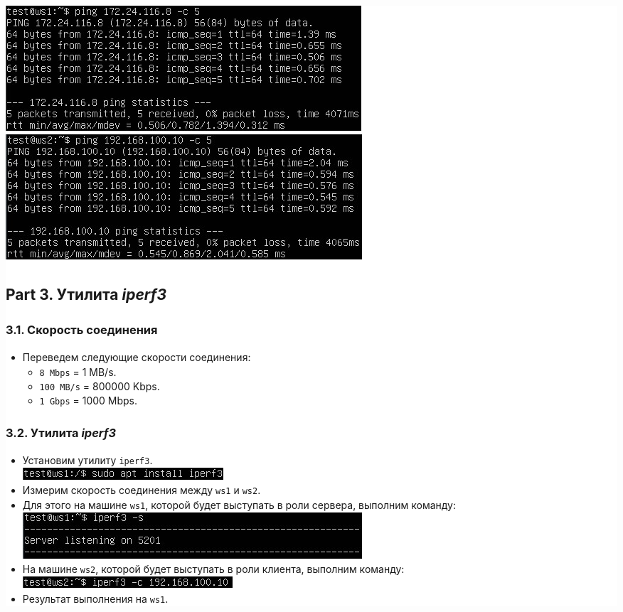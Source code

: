   ![part_2](./screenshots/Part_2/Part_2_2_5.jpg)<br/>
  ![part_2](./screenshots/Part_2/Part_2_2_6.jpg)<br/>

## Part 3. Утилита *iperf3* <br/>

### 3.1. Скорость соединения <br/>

* Переведем следующие скорости соединения:<br/>
  * `8 Mbps` = 1 MB/s.<br/>
  * `100 MB/s` = 800000 Kbps.<br/>
  * `1 Gbps` = 1000 Mbps.<br/>

### 3.2. Утилита *iperf3*

* Установим утилиту `iperf3`.<br>
  ![part_3](./screenshots/Part_3/Part_3_2_0.jpg)<br/>
* Измерим скорость соединения между `ws1` и `ws2`.<br/>
* Для этого на машине `ws1`, которой будет выступать в роли сервера, выполним команду:<br/>
  ![part_3](./screenshots/Part_3/Part_3_2_1.jpg)<br/>
* На машине `ws2`, которой будет выступать в роли клиента, выполним команду:<br/>
  ![part_3](./screenshots/Part_3/Part_3_2_2.jpg)<br/>
* Результат выполнения на `ws1`.<br/>